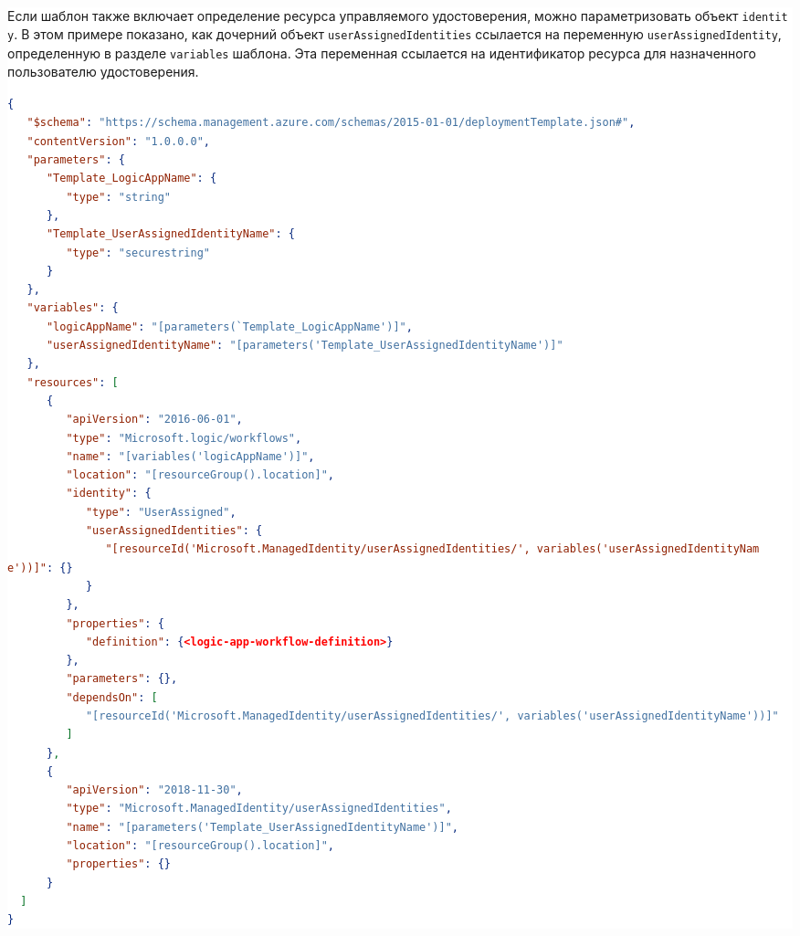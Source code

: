 Если шаблон также включает определение ресурса управляемого удостоверения, можно параметризовать объект `identity`. В этом примере показано, как дочерний объект `userAssignedIdentities` ссылается на переменную `userAssignedIdentity`, определенную в разделе `variables` шаблона. Эта переменная ссылается на идентификатор ресурса для назначенного пользователю удостоверения.

```json
{
   "$schema": "https://schema.management.azure.com/schemas/2015-01-01/deploymentTemplate.json#",
   "contentVersion": "1.0.0.0",
   "parameters": {
      "Template_LogicAppName": {
         "type": "string"
      },
      "Template_UserAssignedIdentityName": {
         "type": "securestring"
      }
   },
   "variables": {
      "logicAppName": "[parameters(`Template_LogicAppName')]",
      "userAssignedIdentityName": "[parameters('Template_UserAssignedIdentityName')]"
   },
   "resources": [
      {
         "apiVersion": "2016-06-01",
         "type": "Microsoft.logic/workflows",
         "name": "[variables('logicAppName')]",
         "location": "[resourceGroup().location]",
         "identity": {
            "type": "UserAssigned",
            "userAssignedIdentities": {
               "[resourceId('Microsoft.ManagedIdentity/userAssignedIdentities/', variables('userAssignedIdentityName'))]": {}
            }
         },
         "properties": {
            "definition": {<logic-app-workflow-definition>}
         },
         "parameters": {},
         "dependsOn": [
            "[resourceId('Microsoft.ManagedIdentity/userAssignedIdentities/', variables('userAssignedIdentityName'))]"
         ]
      },
      {
         "apiVersion": "2018-11-30",
         "type": "Microsoft.ManagedIdentity/userAssignedIdentities",
         "name": "[parameters('Template_UserAssignedIdentityName')]",
         "location": "[resourceGroup().location]",
         "properties": {}
      }
  ]
}
```
